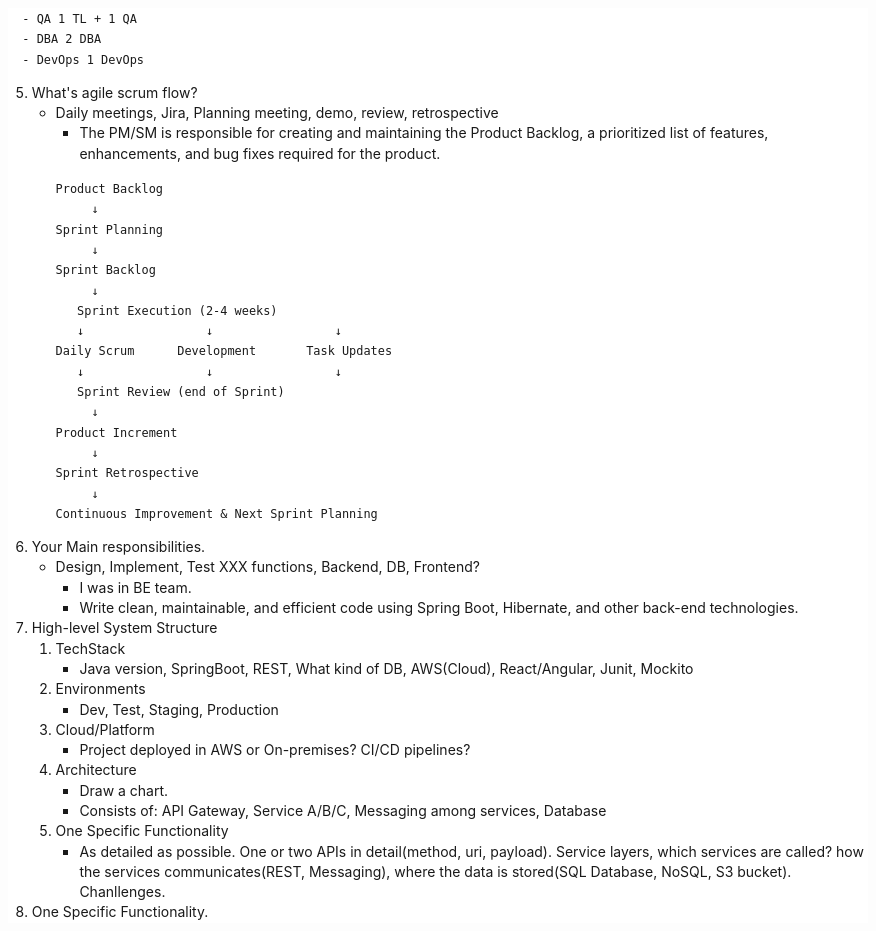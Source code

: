       - QA 1 TL + 1 QA
      - DBA 2 DBA
      - DevOps 1 DevOps
5. What's agile scrum flow?
   - Daily meetings, Jira, Planning meeting, demo, review, retrospective
      - The PM/SM is responsible for creating and maintaining the Product Backlog, a prioritized list of features, enhancements, and bug fixes required for the product.
      ```
      Product Backlog
           ↓
      Sprint Planning
           ↓
      Sprint Backlog
           ↓
         Sprint Execution (2-4 weeks)
         ↓                 ↓                 ↓
      Daily Scrum      Development       Task Updates
         ↓                 ↓                 ↓
         Sprint Review (end of Sprint)
           ↓
      Product Increment
           ↓
      Sprint Retrospective
           ↓
      Continuous Improvement & Next Sprint Planning
      ```
6. Your Main responsibilities.
   - Design, Implement, Test XXX functions, Backend, DB, Frontend?
      - I was in BE team.
      - Write clean, maintainable, and efficient code using Spring Boot, Hibernate, and other back-end technologies.
7. High-level System Structure
   1. TechStack
      - Java version, SpringBoot, REST, What kind of DB, AWS(Cloud), React/Angular, Junit, Mockito
   2. Environments
      - Dev, Test, Staging, Production
   3. Cloud/Platform
      - Project deployed in AWS or On-premises? CI/CD pipelines?
   4. Architecture
      - Draw a chart.
      - Consists of: API Gateway, Service A/B/C, Messaging among services, Database
   5. One Specific Functionality
      - As detailed as possible. One or two APIs in detail(method, uri, payload). Service layers, which services are called? how the services communicates(REST, Messaging), where the data is stored(SQL Database, NoSQL, S3 bucket). Chanllenges.
8. One Specific Functionality.